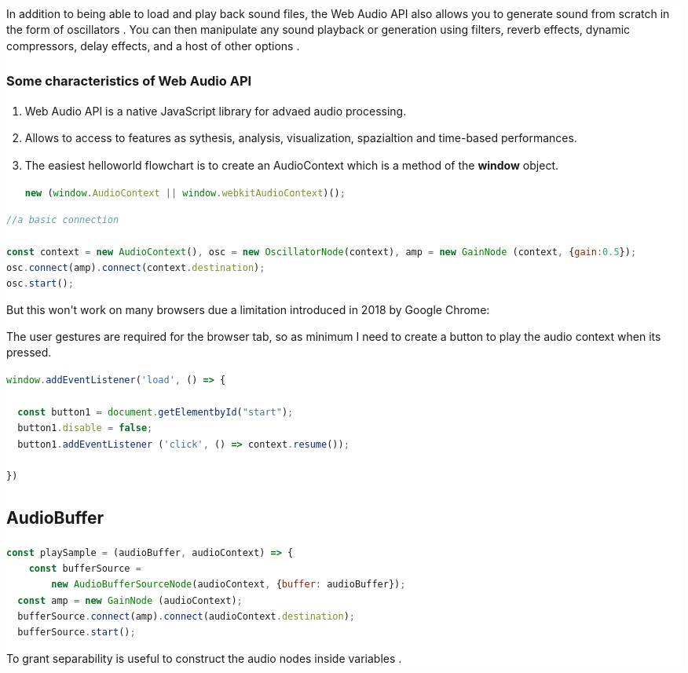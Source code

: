 In addition to being able to load and play back sound files, the Web Audio API also allows you to generate sound from scratch in the form of oscillators . You can then manipulate any sound playback or generation using filters, reverb effects, dynamic compressors, delay effects, and a host of other options .

### Some characteristics of Web Audio API

1. Web Audio API is a native JavaScript library for advaed audio processing.
2. Allows to access to features as sythesis, analysis, visualization, spazialtion and time-based performances.  
3. The easiest helloworld flowchart is to create an AudioContext which is a method of the **window** object.

    ```jsx
    new (window.AudioContext || window.webkitAudioContext)();
    ```

```jsx
//a basic connection

const context = new AudioContext(), osc = new OscillatorNode(context), amp = new GainNode (context, {gain:0.5});
osc.connect(amp).connect(context.destination);
osc.start();

```

But this won't work on many browsers due a limitation introduced in 2018 by Google Chrome:

The user gestures are required for the browser tab, so as minimum I need to create a button to play the audio context when its pressed.

```jsx
window.addEventListener('load', () => {

  const button1 = document.getElementbyId("start");
  button1.disable = false;
  button1.addEventListener ('click', () => context.resume());

})
```

## AudioBuffer

```jsx
const playSample = (audioBuffer, audioContext) => {
	const bufferSource = 
		new AudioBufferSourceNode(audioContext, {buffer: audioBuffer});
  const amp = new GainNode (audioContext);
  bufferSource.connect(amp).connect(audioContext.destination);
  bufferSource.start();
```

To grant separability is useful to construct the audio nodes inside variables .
